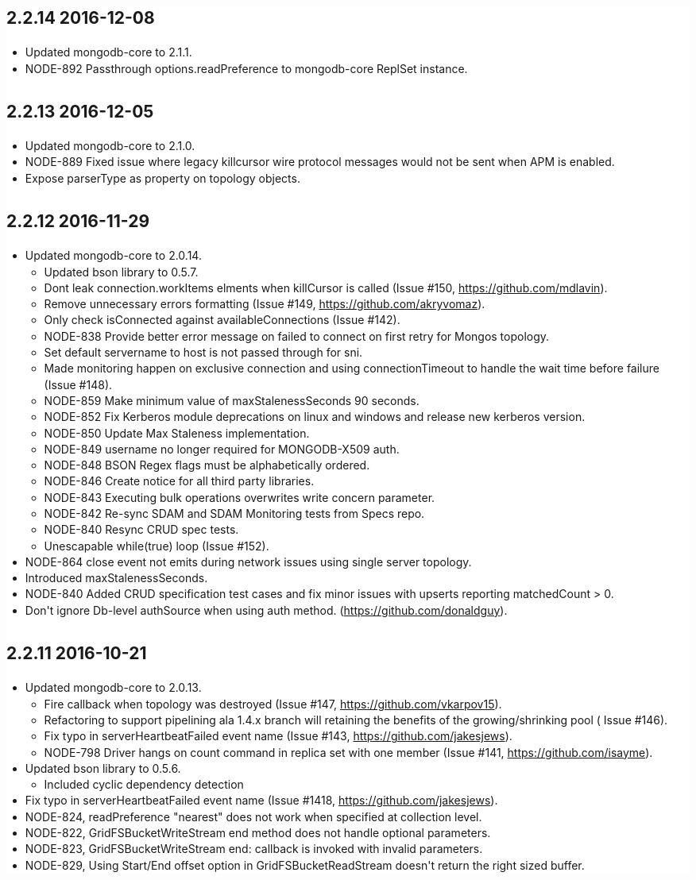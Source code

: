 2.2.14 2016-12-08
-----------------

* Updated mongodb-core to 2.1.1.
* NODE-892 Passthrough options.readPreference to mongodb-core ReplSet instance.

2.2.13 2016-12-05
-----------------

* Updated mongodb-core to 2.1.0.
* NODE-889 Fixed issue where legacy killcursor wire protocol messages would not be sent when APM is enabled.
* Expose parserType as property on topology objects.

2.2.12 2016-11-29
-----------------

* Updated mongodb-core to 2.0.14.
    * Updated bson library to 0.5.7.
    * Dont leak connection.workItems elments when killCursor is called (Issue #150, https://github.com/mdlavin).
    * Remove unnecessary errors formatting (Issue #149, https://github.com/akryvomaz).
    * Only check isConnected against availableConnections (Issue #142).
    * NODE-838 Provide better error message on failed to connect on first retry for Mongos topology.
    * Set default servername to host is not passed through for sni.
    * Made monitoring happen on exclusive connection and using connectionTimeout to handle the wait time before
      failure (Issue #148).
    * NODE-859 Make minimum value of maxStalenessSeconds 90 seconds.
    * NODE-852 Fix Kerberos module deprecations on linux and windows and release new kerberos version.
    * NODE-850 Update Max Staleness implementation.
    * NODE-849 username no longer required for MONGODB-X509 auth.
    * NODE-848 BSON Regex flags must be alphabetically ordered.
    * NODE-846 Create notice for all third party libraries.
    * NODE-843 Executing bulk operations overwrites write concern parameter.
    * NODE-842 Re-sync SDAM and SDAM Monitoring tests from Specs repo.
    * NODE-840 Resync CRUD spec tests.
    * Unescapable while(true) loop (Issue #152).
* NODE-864 close event not emits during network issues using single server topology.
* Introduced maxStalenessSeconds.
* NODE-840 Added CRUD specification test cases and fix minor issues with upserts reporting matchedCount > 0.
* Don't ignore Db-level authSource when using auth method.  (https://github.com/donaldguy).

2.2.11 2016-10-21
-----------------

* Updated mongodb-core to 2.0.13.
    - Fire callback when topology was destroyed (Issue #147, https://github.com/vkarpov15).
    - Refactoring to support pipelining ala 1.4.x branch will retaining the benefits of the growing/shrinking pool (
      Issue #146).
    - Fix typo in serverHeartbeatFailed event name (Issue #143, https://github.com/jakesjews).
    - NODE-798 Driver hangs on count command in replica set with one member (Issue #141, https://github.com/isayme).
* Updated bson library to 0.5.6.
    - Included cyclic dependency detection
* Fix typo in serverHeartbeatFailed event name (Issue #1418, https://github.com/jakesjews).
* NODE-824, readPreference "nearest" does not work when specified at collection level.
* NODE-822, GridFSBucketWriteStream end method does not handle optional parameters.
* NODE-823, GridFSBucketWriteStream end: callback is invoked with invalid parameters.
* NODE-829, Using Start/End offset option in GridFSBucketReadStream doesn't return the right sized buffer.
